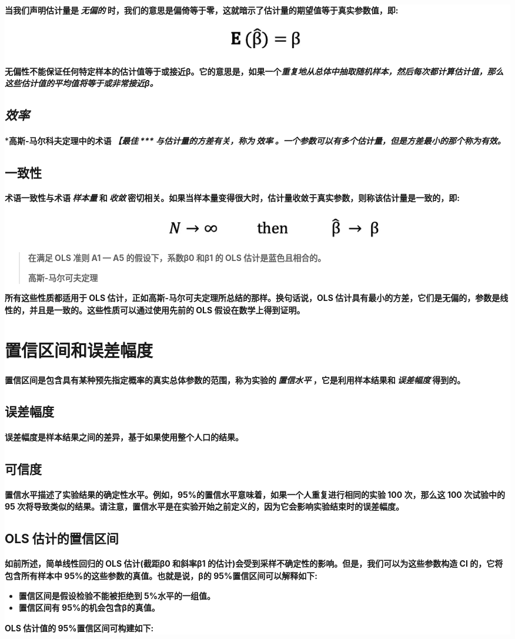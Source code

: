 **当我们声明估计量是 ***无偏的*** 时，我们的意思是偏倚等于零，这就暗示了估计量的期望值等于真实参数值，即:**

**![](img/3dd86e83777d49238dd680cc860a1124.png)**

**无偏性不能保证任何特定样本的估计值等于或接近β。它的意思是，如果一个*重复地从总体中抽取随机样本，然后每次都计算估计值，那么这些估计值的平均值将等于或非常接近β。***

## ***效率***

***高斯-马尔科夫定理中的术语 ***【最佳 *** 与估计量的方差有关，称为 ***效率*** *。*一个参数可以有多个估计量，但是方差最小的那个称为有效**。*****

## **一致性**

**术语一致性与术语 ***样本量*** 和 ***收敛*** 密切相关。如果当样本量变得很大时，估计量收敛于真实参数，则称该估计量是一致的，即:**

**![](img/c49e28207d2893ddbd4c663d2941120f.png)**

> **在满足 OLS 准则 A1 — A5 的假设下，系数β0 和β1 的 OLS 估计是蓝色且相合的。**
> 
> **高斯-马尔可夫定理**

**所有这些性质都适用于 OLS 估计，正如高斯-马尔可夫定理所总结的那样。换句话说，OLS 估计具有最小的方差，它们是无偏的，参数是线性的，并且是一致的。这些性质可以通过使用先前的 OLS 假设在数学上得到证明。**

# **置信区间和误差幅度**

**置信区间是包含具有某种预先指定概率的真实总体参数的范围，称为实验的 ***置信水平*** ，它是利用样本结果和 ***误差幅度*** 得到的。**

## **误差幅度**

**误差幅度是样本结果之间的差异，基于如果使用整个人口的结果。**

## **可信度**

**置信水平描述了实验结果的确定性水平。例如，95%的置信水平意味着，如果一个人重复进行相同的实验 100 次，那么这 100 次试验中的 95 次将导致类似的结果。请注意，置信水平是在实验开始之前定义的，因为它会影响实验结束时的误差幅度。**

## **OLS 估计的置信区间**

**如前所述，简单线性回归的 OLS 估计(截距β0 和斜率β1 的估计)会受到采样不确定性的影响。但是，我们可以为这些参数构造 CI 的，它将包含所有样本中 95%的这些参数的真值。也就是说，β的 95%置信区间可以解释如下:**

*   **置信区间是假设检验不能被拒绝到 5%水平的一组值。**
*   **置信区间有 95%的机会包含β的真值。**

**OLS 估计值的 95%置信区间可构建如下:**
